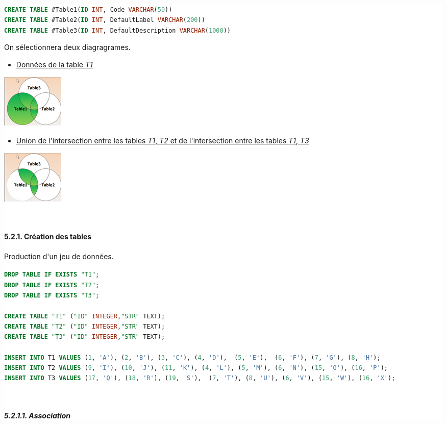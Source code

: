 ```sql
CREATE TABLE #Table1(ID INT, Code VARCHAR(50))
CREATE TABLE #Table2(ID INT, DefaultLabel VARCHAR(200))
CREATE TABLE #Table3(ID INT, DefaultDescription VARCHAR(1000))
```


On sélectionnera deux diagragrames.


- [Données de la table *T1*](#5221-données-de-la-table-t1)

![15](pic/15.png)


- [Union de l'intersection entre les tables *T1*, *T2* et de l'intersection entre les tables *T1*, *T3*](#5222-union-de-lintersection-entre-les-tables-t1-t2-et-de-lintersection-entre-les-tables-t1-t3)

![16](pic/16.png)

<br>

#### 5.2.1. Création des tables

Production d'un jeu de données.

```sql
DROP TABLE IF EXISTS "T1";
DROP TABLE IF EXISTS "T2";
DROP TABLE IF EXISTS "T3";

CREATE TABLE "T1" ("ID"	INTEGER,"STR" TEXT);
CREATE TABLE "T2" ("ID"	INTEGER,"STR" TEXT);
CREATE TABLE "T3" ("ID"	INTEGER,"STR" TEXT);

INSERT INTO T1 VALUES (1, 'A'), (2, 'B'), (3, 'C'), (4, 'D'),  (5, 'E'),  (6, 'F'), (7, 'G'), (8, 'H');
INSERT INTO T2 VALUES (9, 'I'), (10, 'J'), (11, 'K'), (4, 'L'), (5, 'M'), (6, 'N'), (15, 'O'), (16, 'P');
INSERT INTO T3 VALUES (17, 'Q'), (18, 'R'), (19, 'S'),  (7, 'T'), (8, 'U'), (6, 'V'), (15, 'W'), (16, 'X');
```

<br>

##### 5.2.1.1. Association
